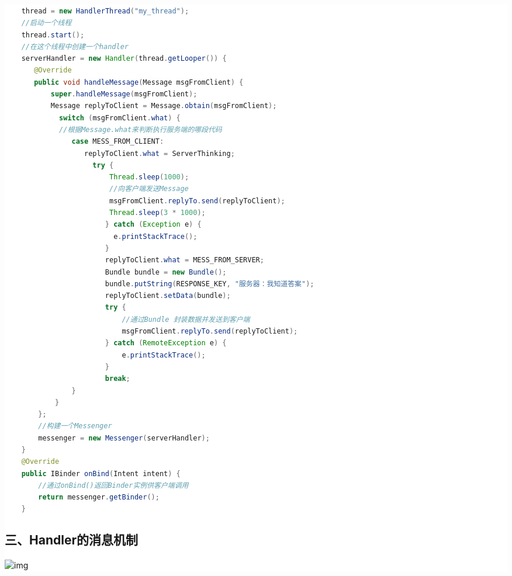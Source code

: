 ```java
    thread = new HandlerThread("my_thread");
    //启动一个线程
    thread.start();
    //在这个线程中创建一个handler
    serverHandler = new Handler(thread.getLooper()) {
       @Override
       public void handleMessage(Message msgFromClient) {
           super.handleMessage(msgFromClient);
           Message replyToClient = Message.obtain(msgFromClient);
             switch (msgFromClient.what) {
             //根据Message.what来判断执行服务端的哪段代码
                case MESS_FROM_CLIENT:
                   replyToClient.what = ServerThinking;
                     try {
                         Thread.sleep(1000);
                         //向客户端发送Message
                         msgFromClient.replyTo.send(replyToClient);
                         Thread.sleep(3 * 1000);
                        } catch (Exception e) {
                          e.printStackTrace();
                        }
                        replyToClient.what = MESS_FROM_SERVER;
                        Bundle bundle = new Bundle();
                        bundle.putString(RESPONSE_KEY, "服务器：我知道答案");
                        replyToClient.setData(bundle);
                        try {
                            //通过Bundle 封装数据并发送到客户端
                            msgFromClient.replyTo.send(replyToClient);
                        } catch (RemoteException e) {
                            e.printStackTrace();
                        }
                        break;
                }
            }
        };
        //构建一个Messenger
        messenger = new Messenger(serverHandler);
    }
    @Override
    public IBinder onBind(Intent intent) {
        //通过onBind()返回Binder实例供客户端调用
        return messenger.getBinder();
    }
```

## 三、Handler的消息机制



![img](https://upload-images.jianshu.io/upload_images/2846669-2c542831e231b9d7.png?imageMogr2/auto-orient/strip|imageView2/2/w/1200/format/webp)
